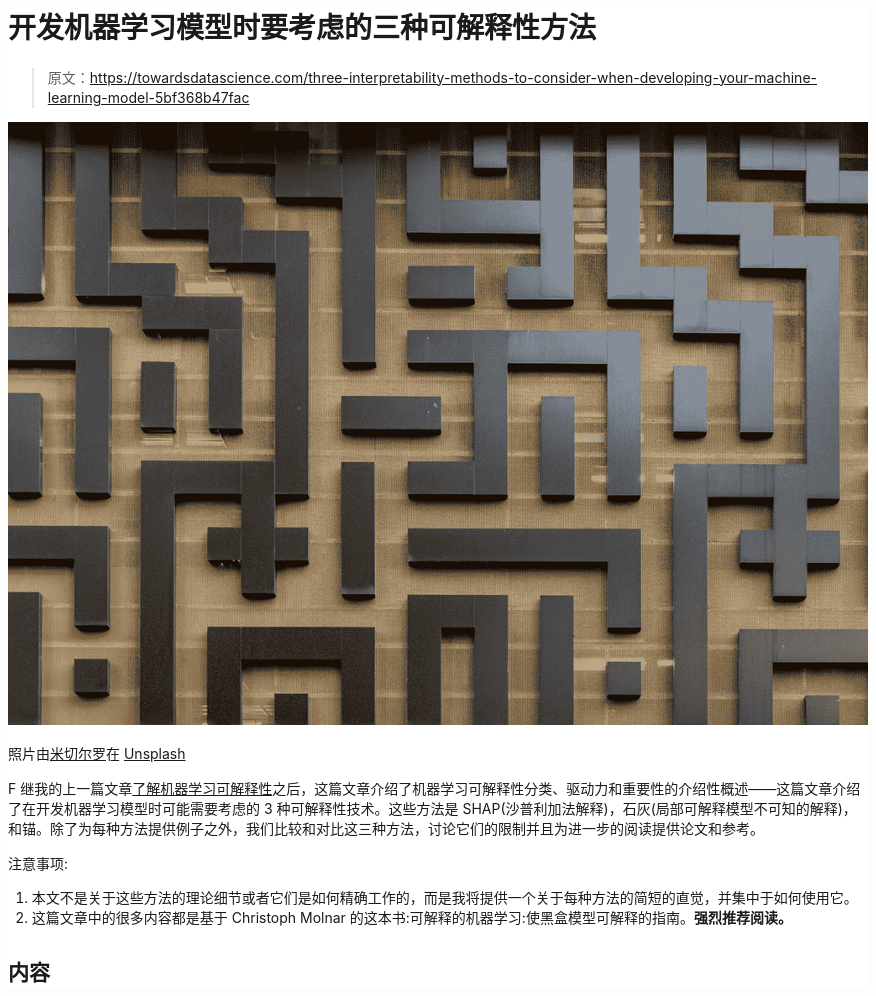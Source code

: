 # 开发机器学习模型时要考虑的三种可解释性方法

> 原文：<https://towardsdatascience.com/three-interpretability-methods-to-consider-when-developing-your-machine-learning-model-5bf368b47fac>

![](img/4902dc319379c2f1c589f0f83384b9b5.png)

照片由[米切尔罗](https://unsplash.com/@mitchel3uo?utm_source=medium&utm_medium=referral)在 [Unsplash](https://unsplash.com?utm_source=medium&utm_medium=referral)

F 继我的上一篇文章[了解机器学习可解释性](/understanding-machine-learning-interpretability-168fd7562a1a)之后，这篇文章介绍了机器学习可解释性分类、驱动力和重要性的介绍性概述——这篇文章介绍了在开发机器学习模型时可能需要考虑的 3 种可解释性技术。这些方法是 SHAP(沙普利加法解释)，石灰(局部可解释模型不可知的解释)，和锚。除了为每种方法提供例子之外，我们比较和对比这三种方法，讨论它们的限制并且为进一步的阅读提供论文和参考。

注意事项:

1.  本文不是关于这些方法的理论细节或者它们是如何精确工作的，而是我将提供一个关于每种方法的简短的直觉，并集中于如何使用它。
2.  这篇文章中的很多内容都是基于 Christoph Molnar 的这本书:可解释的机器学习:使黑盒模型可解释的指南。**强烈推荐阅读。**

## 内容
